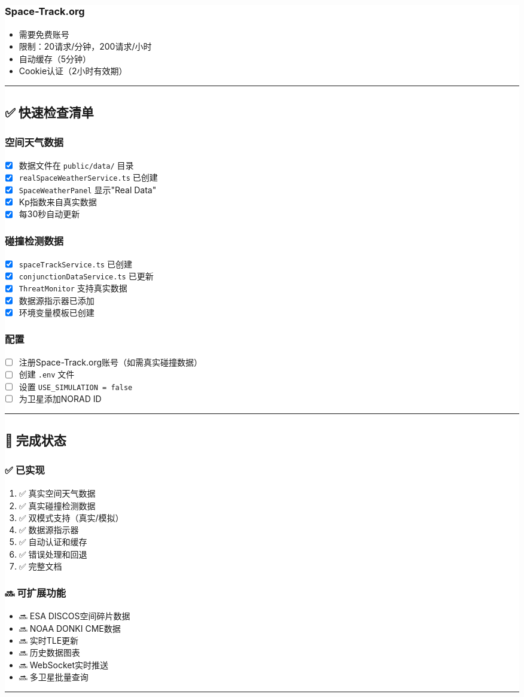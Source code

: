 ### Space-Track.org
- 需要免费账号
- 限制：20请求/分钟，200请求/小时
- 自动缓存（5分钟）
- Cookie认证（2小时有效期）

---

## ✅ 快速检查清单

### 空间天气数据
- [x] 数据文件在 `public/data/` 目录
- [x] `realSpaceWeatherService.ts` 已创建
- [x] `SpaceWeatherPanel` 显示"Real Data"
- [x] Kp指数来自真实数据
- [x] 每30秒自动更新

### 碰撞检测数据
- [x] `spaceTrackService.ts` 已创建
- [x] `conjunctionDataService.ts` 已更新
- [x] `ThreatMonitor` 支持真实数据
- [x] 数据源指示器已添加
- [x] 环境变量模板已创建

### 配置
- [ ] 注册Space-Track.org账号（如需真实碰撞数据）
- [ ] 创建 `.env` 文件
- [ ] 设置 `USE_SIMULATION = false`
- [ ] 为卫星添加NORAD ID

---

## 🎉 完成状态

### ✅ 已实现
1. ✅ 真实空间天气数据
2. ✅ 真实碰撞检测数据
3. ✅ 双模式支持（真实/模拟）
4. ✅ 数据源指示器
5. ✅ 自动认证和缓存
6. ✅ 错误处理和回退
7. ✅ 完整文档

### 🔜 可扩展功能
- 🔜 ESA DISCOS空间碎片数据
- 🔜 NOAA DONKI CME数据
- 🔜 实时TLE更新
- 🔜 历史数据图表
- 🔜 WebSocket实时推送
- 🔜 多卫星批量查询

---